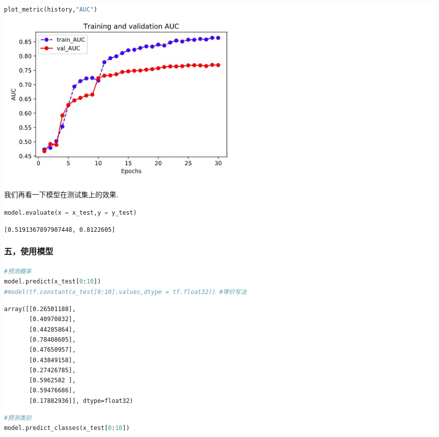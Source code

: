 ```python
plot_metric(history,"AUC")
```

![](data/jpg/1-1-AUC曲线.jpg)


我们再看一下模型在测试集上的效果.

```python
model.evaluate(x = x_test,y = y_test)
```

```
[0.5191367897907448, 0.8122605]
```



### 五，使用模型

```python
#预测概率
model.predict(x_test[0:10])
#model(tf.constant(x_test[0:10].values,dtype = tf.float32)) #等价写法
```

```
array([[0.26501188],
       [0.40970832],
       [0.44285864],
       [0.78408605],
       [0.47650957],
       [0.43849158],
       [0.27426785],
       [0.5962582 ],
       [0.59476686],
       [0.17882936]], dtype=float32)
```

```python
#预测类别
model.predict_classes(x_test[0:10])
```
